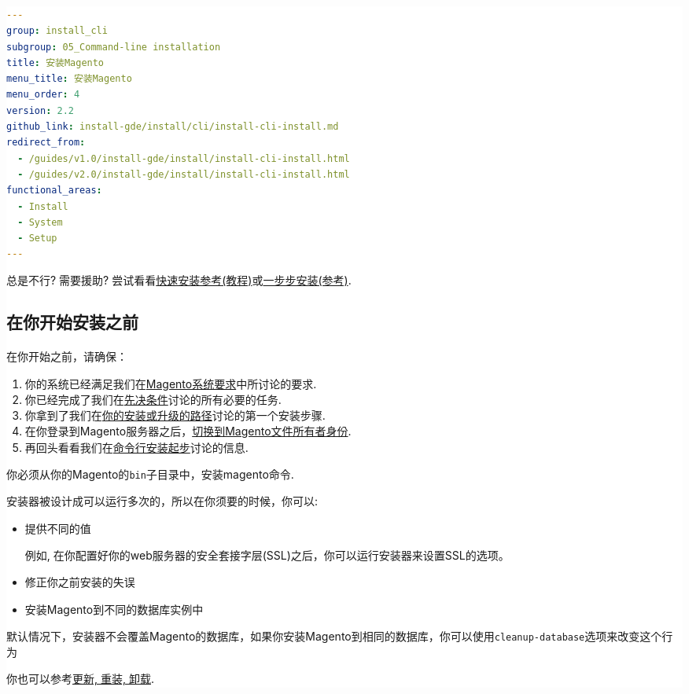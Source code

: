 ```yaml
---
group: install_cli
subgroup: 05_Command-line installation
title: 安装Magento
menu_title: 安装Magento
menu_order: 4
version: 2.2
github_link: install-gde/install/cli/install-cli-install.md
redirect_from:
  - /guides/v1.0/install-gde/install/install-cli-install.html
  - /guides/v2.0/install-gde/install/install-cli-install.html
functional_areas:
  - Install
  - System
  - Setup
---
```


<div class="bs-callout bs-callout-tip">
  <p>总是不行? 需要援助? 尝试看看<a href="{{ page.baseurl }}/install-gde/install-quick-ref.html">快速安装参考(教程)</a>或<a href="{{ page.baseurl }}/install-gde/install-roadmap_part1.html">一步步安装(参考)</a>.</p>
</div>

<h2 id="instgde-install-cli-prereq">在你开始安装之前</h2>

在你开始之前，请确保：

1.	你的系统已经满足我们在<a href="{{ page.baseurl }}/install-gde/system-requirements.html">Magento系统要求</a>中所讨论的要求.
2.	你已经完成了我们在<a href="{{ page.baseurl }}/install-gde/prereq/prereq-overview.html">先决条件</a>讨论的所有必要的任务.
3.	你拿到了我们在<a href="{{ page.baseurl }}/install-gde/bk-install-guide.html">你的安装或升级的路径</a>讨论的第一个安装步骤.
4.	在你登录到Magento服务器之后，<a href="{{ page.baseurl }}/install-gde/prereq/file-sys-perms-over.html">切换到Magento文件所有者身份</a>.
5.	再回头看看我们在<a href="{{ page.baseurl }}/install-gde/install/cli/install-cli-subcommands.html">命令行安装起步</a>讨论的信息.

<div class="bs-callout bs-callout-info" id="info">
  <span class="glyphicon-class"></span>
  <p>你必须从你的Magento的<code>bin</code>子目录中，安装magento命令.</p>
</div>

安装器被设计成可以运行多次的，所以在你须要的时候，你可以:

*	提供不同的值

	例如, 在你配置好你的web服务器的安全套接字层(SSL)之后，你可以运行安装器来设置SSL的选项。
*	修正你之前安装的失误
*	安装Magento到不同的数据库实例中

<div class="bs-callout bs-callout-info" id="info">
  <span class="glyphicon-class"></span>
  <p>默认情况下，安装器不会覆盖Magento的数据库，如果你安装Magento到相同的数据库，你可以使用<code>cleanup-database</code>选项来改变这个行为</p>
  <p>你也可以参考<a href="{{ page.baseurl }}/install-gde/install/cli/install-cli-uninstall.html">更新, 重装, 卸载</a>.</p>
</div>
